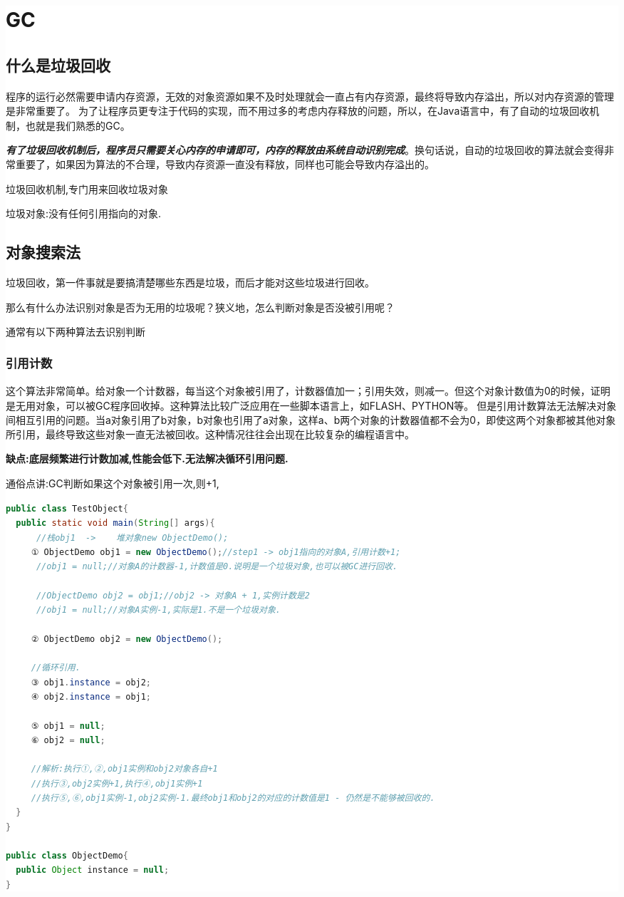 

# GC

## 什么是垃圾回收

程序的运行必然需要申请内存资源，无效的对象资源如果不及时处理就会一直占有内存资源，最终将导致内存溢出，所以对内存资源的管理是非常重要了。
为了让程序员更专注于代码的实现，而不用过多的考虑内存释放的问题，所以，在Java语言中，有了自动的垃圾回收机制，也就是我们熟悉的GC。

***有了垃圾回收机制后，程序员只需要关心内存的申请即可，内存的释放由系统自动识别完成***。换句话说，自动的垃圾回收的算法就会变得非常重要了，如果因为算法的不合理，导致内存资源一直没有释放，同样也可能会导致内存溢出的。

垃圾回收机制,专门用来回收垃圾对象 

垃圾对象:没有任何引用指向的对象.



## 对象搜索法

垃圾回收，第一件事就是要搞清楚哪些东西是垃圾，而后才能对这些垃圾进行回收。

那么有什么办法识别对象是否为无用的垃圾呢？狭义地，怎么判断对象是否没被引用呢？

通常有以下两种算法去识别判断



### 引用计数

这个算法非常简单。给对象一个计数器，每当这个对象被引用了，计数器值加一；引用失效，则减一。但这个对象计数值为0的时候，证明是无用对象，可以被GC程序回收掉。这种算法比较广泛应用在一些脚本语言上，如FLASH、PYTHON等。
但是引用计数算法无法解决对象间相互引用的问题。当a对象引用了b对象，b对象也引用了a对象，这样a、b两个对象的计数器值都不会为0，即使这两个对象都被其他对象所引用，最终导致这些对象一直无法被回收。这种情况往往会出现在比较复杂的编程语言中。

**缺点:底层频繁进行计数加减,性能会低下.无法解决循环引用问题.**

通俗点讲:GC判断如果这个对象被引用一次,则+1,

~~~java
public class TestObject{
  public static void main(String[] args){
      //栈obj1  ->    堆对象new ObjectDemo();
     ① ObjectDemo obj1 = new ObjectDemo();//step1 -> obj1指向的对象A,引用计数+1;
      //obj1 = null;//对象A的计数器-1,计数值是0.说明是一个垃圾对象,也可以被GC进行回收.
    
      //ObjectDemo obj2 = obj1;//obj2 -> 对象A + 1,实例计数是2
      //obj1 = null;//对象A实例-1,实际是1.不是一个垃圾对象.
    
     ② ObjectDemo obj2 = new ObjectDemo();
     
     //循环引用.
     ③ obj1.instance = obj2;
     ④ obj2.instance = obj1;
    
     ⑤ obj1 = null;
     ⑥ obj2 = null;
    
     //解析:执行①,②,obj1实例和obj2对象各自+1
     //执行③,obj2实例+1,执行④,obj1实例+1
     //执行⑤,⑥,obj1实例-1,obj2实例-1.最终obj1和obj2的对应的计数值是1 - 仍然是不能够被回收的.
  }
}

public class ObjectDemo{
  public Object instance = null;
}
~~~
